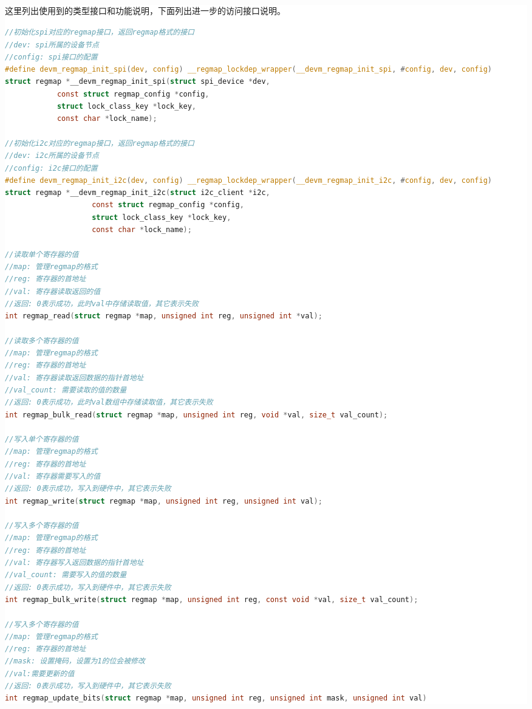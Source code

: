
这里列出使用到的类型接口和功能说明，下面列出进一步的访问接口说明。

```c
//初始化spi对应的regmap接口，返回regmap格式的接口
//dev: spi所属的设备节点
//config: spi接口的配置
#define devm_regmap_init_spi(dev, config) __regmap_lockdep_wrapper(__devm_regmap_init_spi, #config, dev, config)
struct regmap *__devm_regmap_init_spi(struct spi_device *dev,
            const struct regmap_config *config,
            struct lock_class_key *lock_key,
            const char *lock_name);

//初始化i2c对应的regmap接口，返回regmap格式的接口
//dev: i2c所属的设备节点
//config: i2c接口的配置
#define devm_regmap_init_i2c(dev, config) __regmap_lockdep_wrapper(__devm_regmap_init_i2c, #config, dev, config)
struct regmap *__devm_regmap_init_i2c(struct i2c_client *i2c,
                    const struct regmap_config *config,
                    struct lock_class_key *lock_key,
                    const char *lock_name);

//读取单个寄存器的值
//map: 管理regmap的格式
//reg: 寄存器的首地址
//val: 寄存器读取返回的值
//返回: 0表示成功，此时val中存储读取值，其它表示失败
int regmap_read(struct regmap *map, unsigned int reg, unsigned int *val);

//读取多个寄存器的值
//map: 管理regmap的格式
//reg: 寄存器的首地址
//val: 寄存器读取返回数据的指针首地址
//val_count: 需要读取的值的数量
//返回: 0表示成功，此时val数组中存储读取值，其它表示失败
int regmap_bulk_read(struct regmap *map, unsigned int reg, void *val, size_t val_count);

//写入单个寄存器的值
//map: 管理regmap的格式
//reg: 寄存器的首地址
//val: 寄存器需要写入的值
//返回: 0表示成功，写入到硬件中，其它表示失败
int regmap_write(struct regmap *map, unsigned int reg, unsigned int val);

//写入多个寄存器的值
//map: 管理regmap的格式
//reg: 寄存器的首地址
//val: 寄存器写入返回数据的指针首地址
//val_count: 需要写入的值的数量
//返回: 0表示成功，写入到硬件中，其它表示失败
int regmap_bulk_write(struct regmap *map, unsigned int reg, const void *val, size_t val_count);

//写入多个寄存器的值
//map: 管理regmap的格式
//reg: 寄存器的首地址
//mask: 设置掩码，设置为1的位会被修改
//val:需要更新的值
//返回: 0表示成功，写入到硬件中，其它表示失败
int regmap_update_bits(struct regmap *map, unsigned int reg, unsigned int mask, unsigned int val)
```

